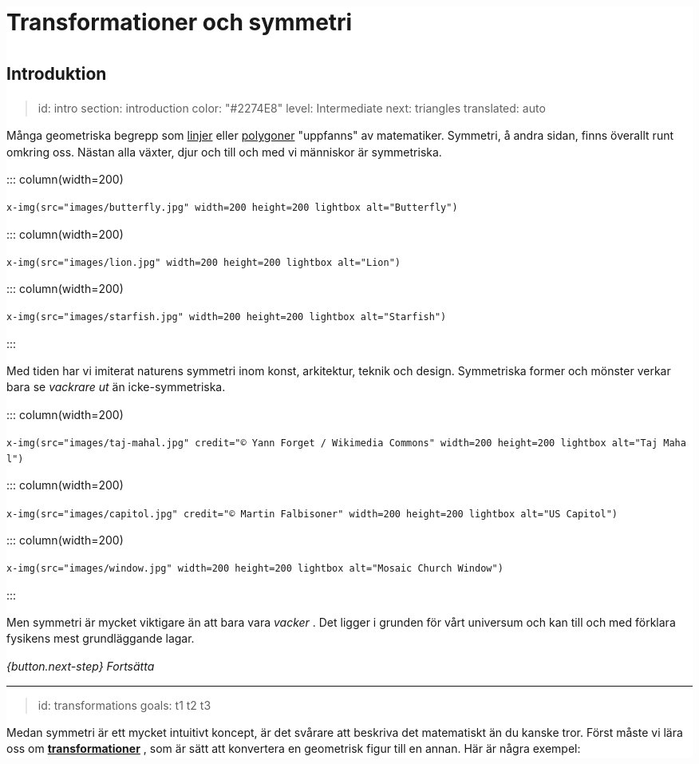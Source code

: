 # Transformationer och symmetri

## Introduktion

> id: intro
> section: introduction
> color: "#2274E8"
> level: Intermediate
> next: triangles
> translated: auto

Många geometriska begrepp som [linjer](gloss:line) eller [polygoner](gloss:polygon) "uppfanns" av matematiker. Symmetri, å andra sidan, finns överallt runt omkring oss. Nästan alla växter, djur och till och med vi människor är symmetriska.

::: column(width=200)

    x-img(src="images/butterfly.jpg" width=200 height=200 lightbox alt="Butterfly")

::: column(width=200)

    x-img(src="images/lion.jpg" width=200 height=200 lightbox alt="Lion")

::: column(width=200)

    x-img(src="images/starfish.jpg" width=200 height=200 lightbox alt="Starfish")

:::

Med tiden har vi imiterat naturens symmetri inom konst, arkitektur, teknik och design. Symmetriska former och mönster verkar bara se _vackrare ut_ än icke-symmetriska.

::: column(width=200)

    x-img(src="images/taj-mahal.jpg" credit="© Yann Forget / Wikimedia Commons" width=200 height=200 lightbox alt="Taj Mahal")

::: column(width=200)

    x-img(src="images/capitol.jpg" credit="© Martin Falbisoner" width=200 height=200 lightbox alt="US Capitol")

::: column(width=200)

    x-img(src="images/window.jpg" width=200 height=200 lightbox alt="Mosaic Church Window")

:::

Men symmetri är mycket viktigare än att bara vara _vacker_ . Det ligger i grunden för vårt universum och kan till och med förklara fysikens mest grundläggande lagar.

_{button.next-step} Fortsätta_

---
> id: transformations
> goals: t1 t2 t3

Medan symmetri är ett mycket intuitivt koncept, är det svårare att beskriva det matematiskt än du kanske tror. Först måste vi lära oss om [__transformationer__](gloss:transformation) , som är sätt att konvertera en geometrisk figur till en annan. Här är några exempel:
